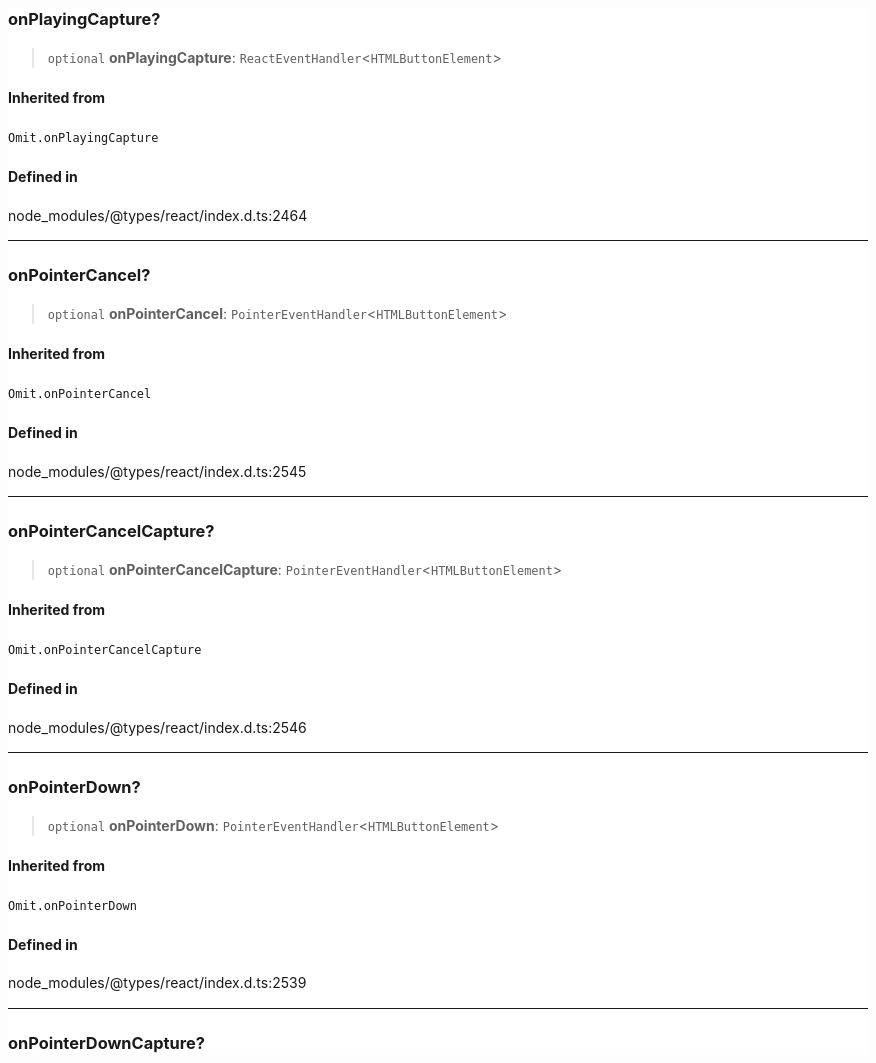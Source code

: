 ### onPlayingCapture?

> `optional` **onPlayingCapture**: `ReactEventHandler`\<`HTMLButtonElement`\>

#### Inherited from

`Omit.onPlayingCapture`

#### Defined in

node\_modules/@types/react/index.d.ts:2464

***

### onPointerCancel?

> `optional` **onPointerCancel**: `PointerEventHandler`\<`HTMLButtonElement`\>

#### Inherited from

`Omit.onPointerCancel`

#### Defined in

node\_modules/@types/react/index.d.ts:2545

***

### onPointerCancelCapture?

> `optional` **onPointerCancelCapture**: `PointerEventHandler`\<`HTMLButtonElement`\>

#### Inherited from

`Omit.onPointerCancelCapture`

#### Defined in

node\_modules/@types/react/index.d.ts:2546

***

### onPointerDown?

> `optional` **onPointerDown**: `PointerEventHandler`\<`HTMLButtonElement`\>

#### Inherited from

`Omit.onPointerDown`

#### Defined in

node\_modules/@types/react/index.d.ts:2539

***

### onPointerDownCapture?
